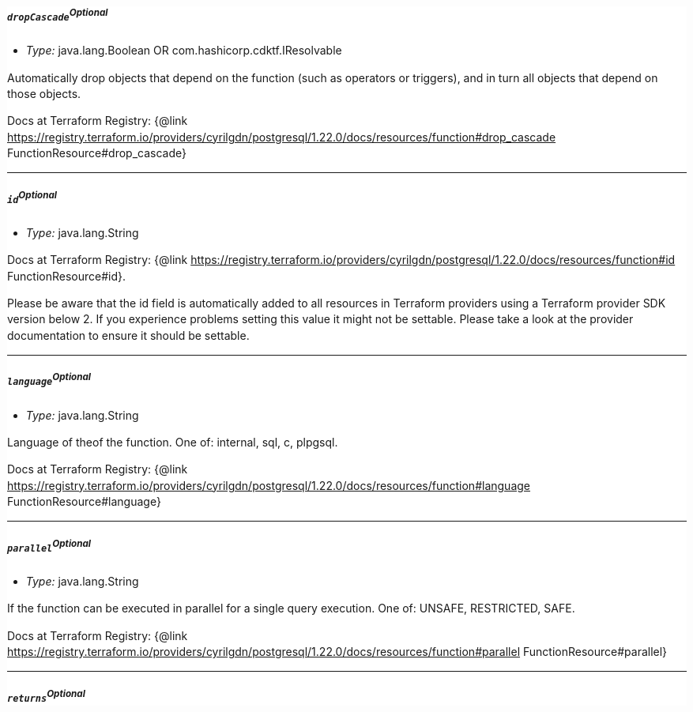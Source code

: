 ##### `dropCascade`<sup>Optional</sup> <a name="dropCascade" id="@cdktf/provider-postgresql.functionResource.FunctionResource.Initializer.parameter.dropCascade"></a>

- *Type:* java.lang.Boolean OR com.hashicorp.cdktf.IResolvable

Automatically drop objects that depend on the function (such as operators or triggers), and in turn all objects that depend on those objects.

Docs at Terraform Registry: {@link https://registry.terraform.io/providers/cyrilgdn/postgresql/1.22.0/docs/resources/function#drop_cascade FunctionResource#drop_cascade}

---

##### `id`<sup>Optional</sup> <a name="id" id="@cdktf/provider-postgresql.functionResource.FunctionResource.Initializer.parameter.id"></a>

- *Type:* java.lang.String

Docs at Terraform Registry: {@link https://registry.terraform.io/providers/cyrilgdn/postgresql/1.22.0/docs/resources/function#id FunctionResource#id}.

Please be aware that the id field is automatically added to all resources in Terraform providers using a Terraform provider SDK version below 2.
If you experience problems setting this value it might not be settable. Please take a look at the provider documentation to ensure it should be settable.

---

##### `language`<sup>Optional</sup> <a name="language" id="@cdktf/provider-postgresql.functionResource.FunctionResource.Initializer.parameter.language"></a>

- *Type:* java.lang.String

Language of theof the function. One of: internal, sql, c, plpgsql.

Docs at Terraform Registry: {@link https://registry.terraform.io/providers/cyrilgdn/postgresql/1.22.0/docs/resources/function#language FunctionResource#language}

---

##### `parallel`<sup>Optional</sup> <a name="parallel" id="@cdktf/provider-postgresql.functionResource.FunctionResource.Initializer.parameter.parallel"></a>

- *Type:* java.lang.String

If the function can be executed in parallel for a single query execution. One of: UNSAFE, RESTRICTED, SAFE.

Docs at Terraform Registry: {@link https://registry.terraform.io/providers/cyrilgdn/postgresql/1.22.0/docs/resources/function#parallel FunctionResource#parallel}

---

##### `returns`<sup>Optional</sup> <a name="returns" id="@cdktf/provider-postgresql.functionResource.FunctionResource.Initializer.parameter.returns"></a>
